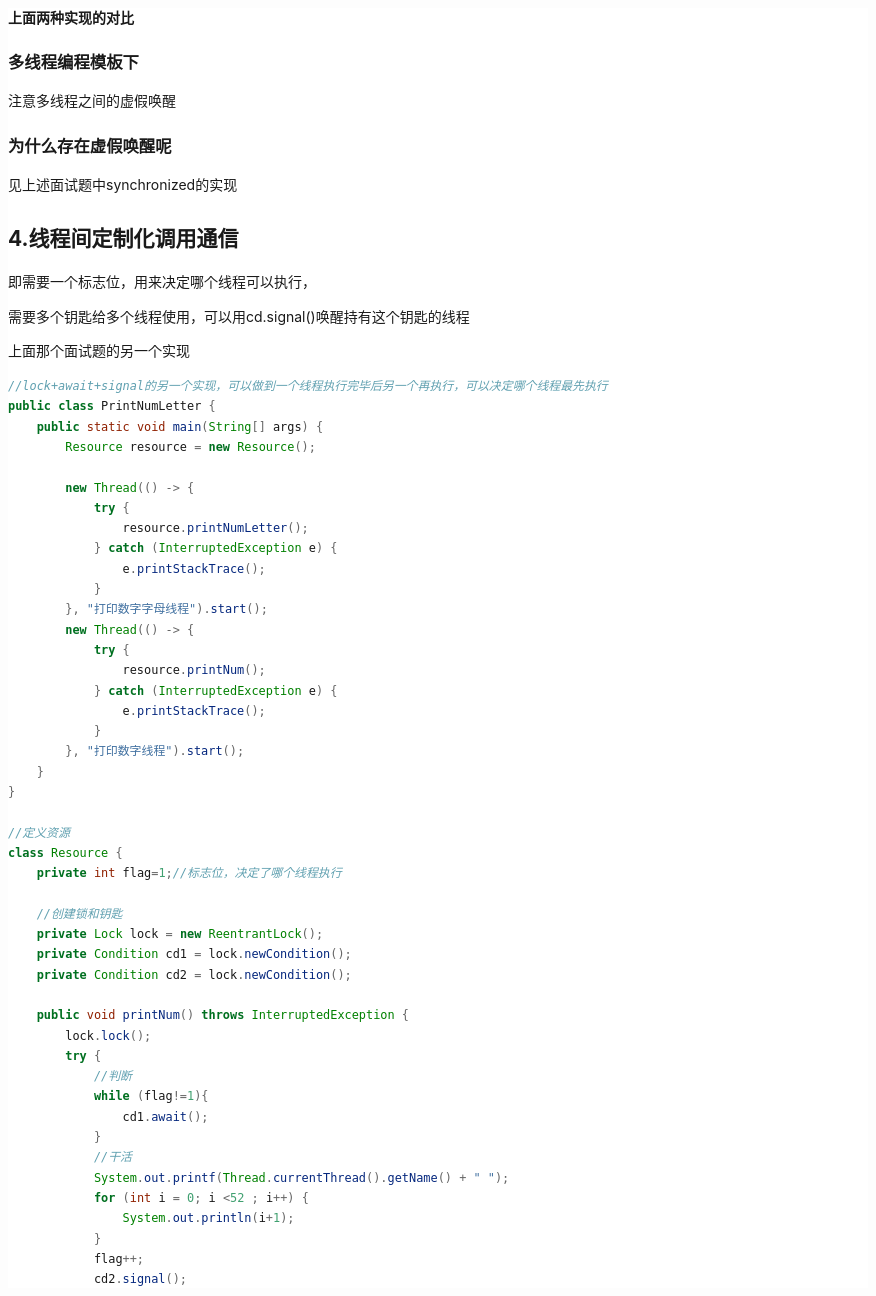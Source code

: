 **上面两种实现的对比**



### 多线程编程模板下

注意多线程之间的虚假唤醒

### 为什么存在虚假唤醒呢

见上述面试题中synchronized的实现

## 4.线程间定制化调用通信

即需要一个标志位，用来决定哪个线程可以执行，

需要多个钥匙给多个线程使用，可以用cd.signal()唤醒持有这个钥匙的线程

上面那个面试题的另一个实现

```java
//lock+await+signal的另一个实现，可以做到一个线程执行完毕后另一个再执行，可以决定哪个线程最先执行
public class PrintNumLetter {
    public static void main(String[] args) {
        Resource resource = new Resource();

        new Thread(() -> {
            try {
                resource.printNumLetter();
            } catch (InterruptedException e) {
                e.printStackTrace();
            }
        }, "打印数字字母线程").start();
        new Thread(() -> {
            try {
                resource.printNum();
            } catch (InterruptedException e) {
                e.printStackTrace();
            }
        }, "打印数字线程").start();
    }
}

//定义资源
class Resource {
    private int flag=1;//标志位，决定了哪个线程执行

    //创建锁和钥匙
    private Lock lock = new ReentrantLock();
    private Condition cd1 = lock.newCondition();
    private Condition cd2 = lock.newCondition();

    public void printNum() throws InterruptedException {
        lock.lock();
        try {
            //判断
            while (flag!=1){
                cd1.await();
            }
            //干活
            System.out.printf(Thread.currentThread().getName() + " ");
            for (int i = 0; i <52 ; i++) {
                System.out.println(i+1);
            }
            flag++;
            cd2.signal();
```